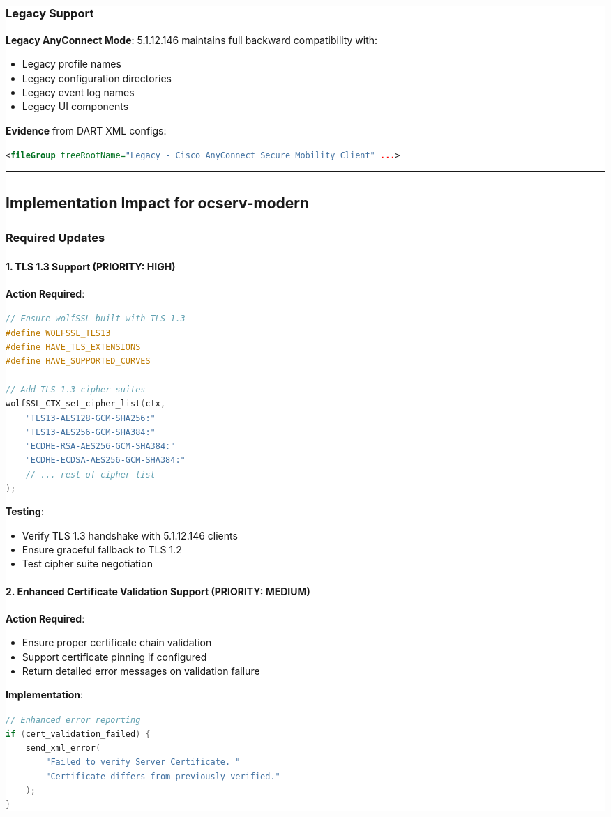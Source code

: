 ### Legacy Support

**Legacy AnyConnect Mode**:
5.1.12.146 maintains full backward compatibility with:
- Legacy profile names
- Legacy configuration directories
- Legacy event log names
- Legacy UI components

**Evidence** from DART XML configs:
```xml
<fileGroup treeRootName="Legacy - Cisco AnyConnect Secure Mobility Client" ...>
```

---

## Implementation Impact for ocserv-modern

### Required Updates

#### 1. TLS 1.3 Support (PRIORITY: HIGH)

**Action Required**:
```c
// Ensure wolfSSL built with TLS 1.3
#define WOLFSSL_TLS13
#define HAVE_TLS_EXTENSIONS
#define HAVE_SUPPORTED_CURVES

// Add TLS 1.3 cipher suites
wolfSSL_CTX_set_cipher_list(ctx,
    "TLS13-AES128-GCM-SHA256:"
    "TLS13-AES256-GCM-SHA384:"
    "ECDHE-RSA-AES256-GCM-SHA384:"
    "ECDHE-ECDSA-AES256-GCM-SHA384:"
    // ... rest of cipher list
);
```

**Testing**:
- Verify TLS 1.3 handshake with 5.1.12.146 clients
- Ensure graceful fallback to TLS 1.2
- Test cipher suite negotiation

#### 2. Enhanced Certificate Validation Support (PRIORITY: MEDIUM)

**Action Required**:
- Ensure proper certificate chain validation
- Support certificate pinning if configured
- Return detailed error messages on validation failure

**Implementation**:
```c
// Enhanced error reporting
if (cert_validation_failed) {
    send_xml_error(
        "Failed to verify Server Certificate. "
        "Certificate differs from previously verified."
    );
}
```
